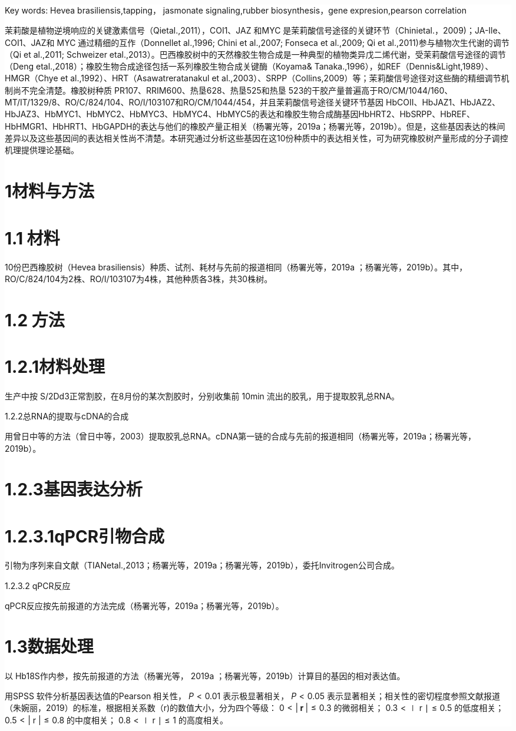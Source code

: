Key words: Hevea brasiliensis,tapping， jasmonate signaling,rubber biosynthesis，gene expresion,pearson correlation

茉莉酸是植物逆境响应的关键激素信号（Qietal.,2011），COI1、JAZ 和MYC 是茉莉酸信号途径的关键环节（Chinietal.，2009)；JA-Ile、COI1、JAZ和 MYC 通过精细的互作（Donnellet al.,1996; Chini et al.,2007; Fonseca et al.,2009; Qi et al.,2011)参与植物次生代谢的调节（Qi et al.,2011; Schweizer etal.,2013）。巴西橡胶树中的天然橡胶生物合成是一种典型的植物类异戊二烯代谢，受茉莉酸信号途径的调节（Deng etal.,2018）；橡胶生物合成途径包括一系列橡胶生物合成关键酶（Koyama& Tanaka.,1996），如REF（Dennis&Light,1989）、HMGR（Chye et al.,1992）、HRT（Asawatreratanakul et al.,2003）、SRPP（Collins,2009）等；茉莉酸信号途径对这些酶的精细调节机制尚不完全清楚。橡胶树种质 PR107、RRIM600、热垦628、热垦525和热垦 523的干胶产量普遍高于RO/CM/1044/160、MT/IT/1329/8、RO/C/824/104、RO/I/103107和RO/CM/1044/454，并且茉莉酸信号途径关键环节基因 HbCOII、HbJAZ1、HbJAZ2、HbJAZ3、HbMYC1、HbMYC2、HbMYC3、HbMYC4、HbMYC5的表达和橡胶生物合成酶基因HbHRT2、HbSRPP、HbREF、HbHMGR1、HbHRT1、HbGAPDH的表达与他们的橡胶产量正相关（杨署光等，2019a；杨署光等，2019b）。但是，这些基因表达的株间差异以及这些基因间的表达相关性尚不清楚。本研究通过分析这些基因在这10份种质中的表达相关性，可为研究橡胶树产量形成的分子调控机理提供理论基础。

# 1材料与方法

# 1.1 材料

10份巴西橡胶树（Hevea brasiliensis）种质、试剂、耗材与先前的报道相同（杨署光等，$2 0 1 9 \mathrm { a }$ ；杨署光等，2019b）。其中，RO/C/824/104为2株、RO/I/103107为4株，其他种质各3株，共30株树。

# 1.2 方法

# 1.2.1材料处理

生产中按 S/2Dd3正常割胶，在8月份的某次割胶时，分别收集前 $1 0 \mathrm { m i n }$ 流出的胶乳，用于提取胶乳总RNA。

1.2.2总RNA的提取与cDNA的合成

用曾日中等的方法（曾日中等，2003）提取胶乳总RNA。cDNA第一链的合成与先前的报道相同（杨署光等，2019a；杨署光等，2019b）。

# 1.2.3基因表达分析

# 1.2.3.1qPCR引物合成

引物为序列来自文献（TIANetal.,2013；杨署光等，2019a；杨署光等，2019b），委托Invitrogen公司合成。

1.2.3.2 qPCR反应

qPCR反应按先前报道的方法完成（杨署光等，2019a；杨署光等，2019b）。

# 1.3数据处理

以 Hb18S作内参，按先前报道的方法（杨署光等， $2 0 1 9 \mathrm { a }$ ；杨署光等，2019b）计算目的基因的相对表达值。

用SPSS 软件分析基因表达值的Pearson 相关性， $P { < } 0 . 0 1$ 表示极显著相关， $P { < } 0 . 0 5$ 表示显著相关；相关性的密切程度参照文献报道（朱婉丽，2019）的标准，根据相关系数（r)的数值大小，分为四个等级： $0 < | \textbf { r } | \leqslant 0 . 3$ 的微弱相关； $0 . 3 < \mid \mathrm { ~ r ~ } \mid \leqslant 0 . 5$ 的低度相关；0.5$< | \mathrm { ~ r ~ } | \leqslant 0 . 8$ 的中度相关； $0 . 8 < \mid \mathrm { ~ r ~ } \mid \leqslant 1$ 的高度相关。
